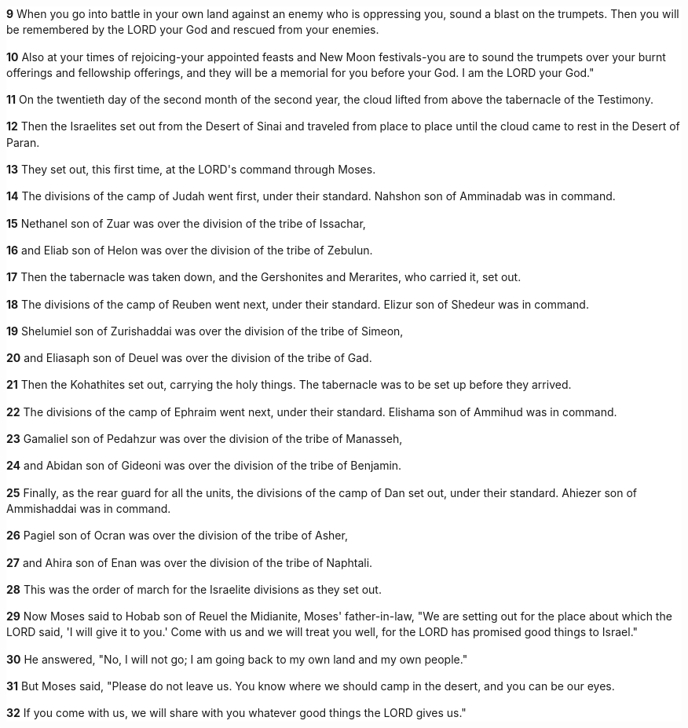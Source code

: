 **9** When you go into battle in your own land against an enemy who is oppressing you, sound a blast on the trumpets. Then you will be remembered by the LORD your God and rescued from your enemies.

**10** Also at your times of rejoicing-your appointed feasts and New Moon festivals-you are to sound the trumpets over your burnt offerings and fellowship offerings, and they will be a memorial for you before your God. I am the LORD your God."

**11** On the twentieth day of the second month of the second year, the cloud lifted from above the tabernacle of the Testimony.

**12** Then the Israelites set out from the Desert of Sinai and traveled from place to place until the cloud came to rest in the Desert of Paran.

**13** They set out, this first time, at the LORD's command through Moses.

**14** The divisions of the camp of Judah went first, under their standard. Nahshon son of Amminadab was in command.

**15** Nethanel son of Zuar was over the division of the tribe of Issachar,

**16** and Eliab son of Helon was over the division of the tribe of Zebulun.

**17** Then the tabernacle was taken down, and the Gershonites and Merarites, who carried it, set out.

**18** The divisions of the camp of Reuben went next, under their standard. Elizur son of Shedeur was in command.

**19** Shelumiel son of Zurishaddai was over the division of the tribe of Simeon,

**20** and Eliasaph son of Deuel was over the division of the tribe of Gad.

**21** Then the Kohathites set out, carrying the holy things. The tabernacle was to be set up before they arrived.

**22** The divisions of the camp of Ephraim went next, under their standard. Elishama son of Ammihud was in command.

**23** Gamaliel son of Pedahzur was over the division of the tribe of Manasseh,

**24** and Abidan son of Gideoni was over the division of the tribe of Benjamin.

**25** Finally, as the rear guard for all the units, the divisions of the camp of Dan set out, under their standard. Ahiezer son of Ammishaddai was in command.

**26** Pagiel son of Ocran was over the division of the tribe of Asher,

**27** and Ahira son of Enan was over the division of the tribe of Naphtali.

**28** This was the order of march for the Israelite divisions as they set out.

**29** Now Moses said to Hobab son of Reuel the Midianite, Moses' father-in-law, "We are setting out for the place about which the LORD said, 'I will give it to you.' Come with us and we will treat you well, for the LORD has promised good things to Israel."

**30** He answered, "No, I will not go; I am going back to my own land and my own people."

**31** But Moses said, "Please do not leave us. You know where we should camp in the desert, and you can be our eyes.

**32** If you come with us, we will share with you whatever good things the LORD gives us."
